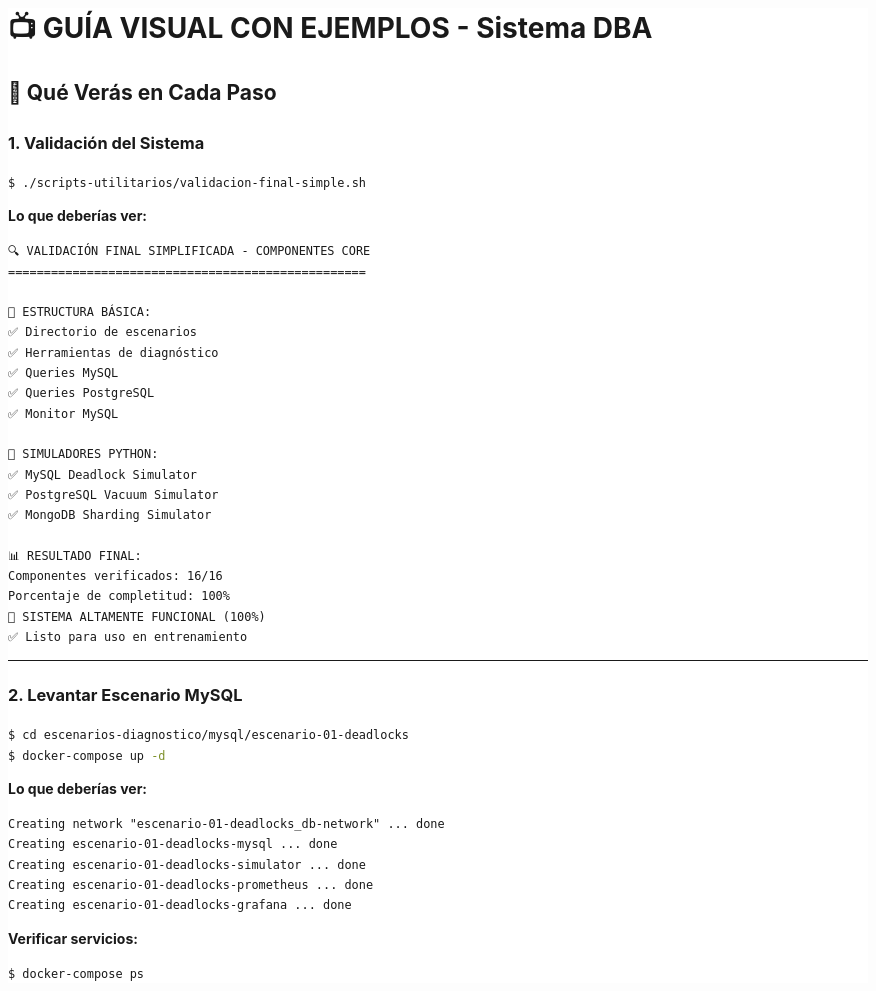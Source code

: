 # 📺 GUÍA VISUAL CON EJEMPLOS - Sistema DBA

## 🎯 Qué Verás en Cada Paso

### 1. Validación del Sistema
```bash
$ ./scripts-utilitarios/validacion-final-simple.sh
```

**Lo que deberías ver:**
```
🔍 VALIDACIÓN FINAL SIMPLIFICADA - COMPONENTES CORE
==================================================

📁 ESTRUCTURA BÁSICA:
✅ Directorio de escenarios
✅ Herramientas de diagnóstico
✅ Queries MySQL
✅ Queries PostgreSQL
✅ Monitor MySQL

🐍 SIMULADORES PYTHON:
✅ MySQL Deadlock Simulator
✅ PostgreSQL Vacuum Simulator
✅ MongoDB Sharding Simulator

📊 RESULTADO FINAL:
Componentes verificados: 16/16
Porcentaje de completitud: 100%
🎉 SISTEMA ALTAMENTE FUNCIONAL (100%)
✅ Listo para uso en entrenamiento
```

---

### 2. Levantar Escenario MySQL
```bash
$ cd escenarios-diagnostico/mysql/escenario-01-deadlocks
$ docker-compose up -d
```

**Lo que deberías ver:**
```
Creating network "escenario-01-deadlocks_db-network" ... done
Creating escenario-01-deadlocks-mysql ... done
Creating escenario-01-deadlocks-simulator ... done
Creating escenario-01-deadlocks-prometheus ... done
Creating escenario-01-deadlocks-grafana ... done
```

**Verificar servicios:**
```bash
$ docker-compose ps
```
